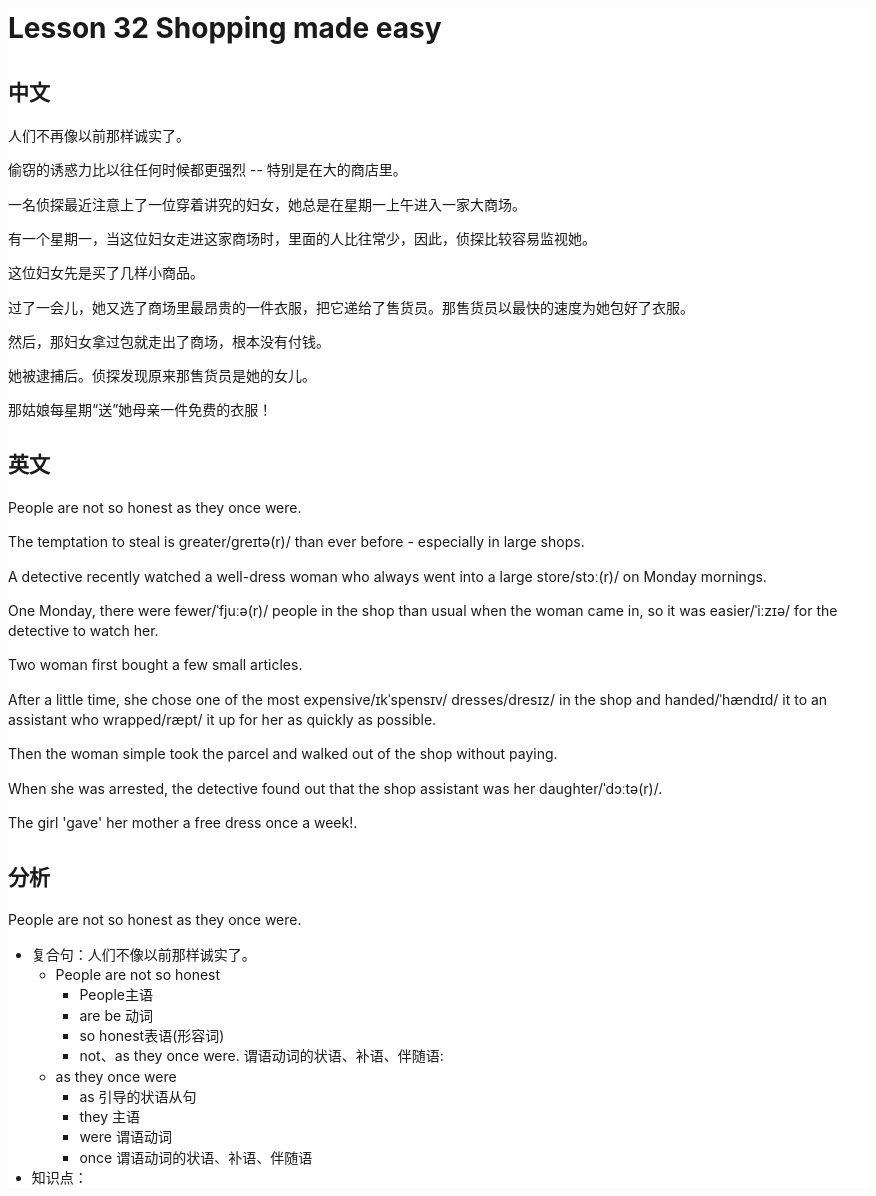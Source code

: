 # Lesson 32 Shopping made easy

## 中文

人们不再像以前那样诚实了。

偷窃的诱惑力比以往任何时候都更强烈 -- 特别是在大的商店里。

一名侦探最近注意上了一位穿着讲究的妇女，她总是在星期一上午进入一家大商场。

有一个星期一，当这位妇女走进这家商场时，里面的人比往常少，因此，侦探比较容易监视她。

这位妇女先是买了几样小商品。

过了一会儿，她又选了商场里最昂贵的一件衣服，把它递给了售货员。那售货员以最快的速度为她包好了衣服。

然后，那妇女拿过包就走出了商场，根本没有付钱。

她被逮捕后。侦探发现原来那售货员是她的女儿。

那姑娘每星期“送”她母亲一件免费的衣服！

## 英文

People are not so honest as they once were.

The temptation to steal is greater/greɪtə(r)/ than ever before - especially in large shops.

A detective recently watched a well-dress woman who always went into a large store/stɔː(r)/ on Monday mornings.

One Monday, there were fewer/ˈfjuːə(r)/ people in the shop than usual when the woman came in, so it was easier/ˈiːzɪə/ for the detective to watch her.

Two woman first bought a few small articles.

After a little time, she chose one of the most expensive/ɪkˈspensɪv/ dresses/dresɪz/ in the shop and handed/ˈhændɪd/ it to an assistant who wrapped/ræpt/ it up for her as quickly as possible. 

Then the woman simple took the parcel and walked out of the shop without paying.

When she was arrested, the detective found out that the shop assistant was her daughter/ˈdɔːtə(r)/.

The girl 'gave' her mother a free dress once a week!.

## 分析

People are not so honest as they once were.
- 复合句：人们不像以前那样诚实了。
  - People are not so honest
    - People主语
    - are be 动词
    - so honest表语(形容词)
    - not、as they once were. 谓语动词的状语、补语、伴随语:
  - as they once were
    - as 引导的状语从句
    - they 主语
    - were 谓语动词
    - once 谓语动词的状语、补语、伴随语
- 知识点：
